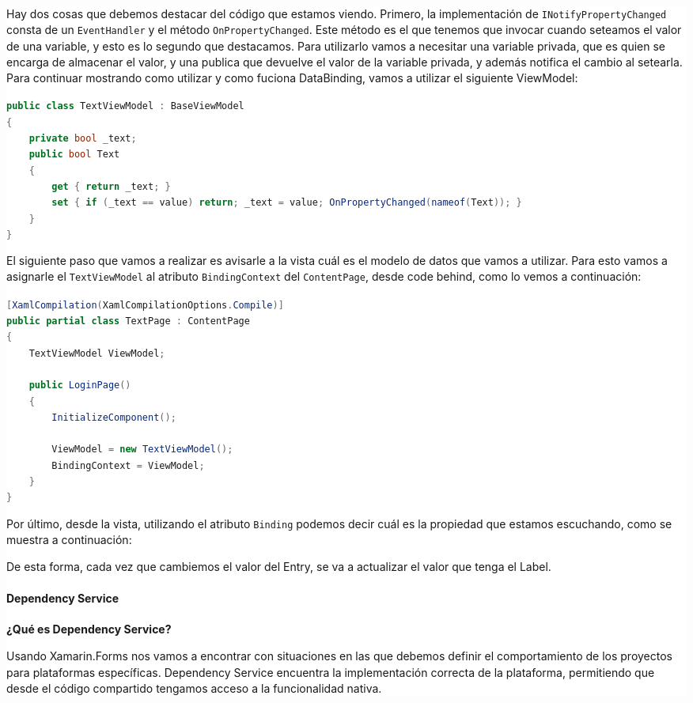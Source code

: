 ```csharp
```

Hay dos cosas que debemos destacar del código que estamos viendo. Primero, la implementación de `INotifyPropertyChanged` consta de un `EventHandler` y el método `OnPropertyChanged`. Este método es el que tenemos que invocar cuando seteamos el valor de una variable, y esto es lo segundo que destacamos. Para utilizarlo vamos a necesitar una variable privada, que es quien se encarga de almacenar el valor, y una publica que devuelve el valor de la variable privada, y además notifica el cambio al setearla. Para continuar mostrando como utilizar y como fuciona DataBinding, vamos a utilizar el siguiente ViewModel:

```csharp
public class TextViewModel : BaseViewModel
{
    private bool _text;
    public bool Text
    {
        get { return _text; }
        set { if (_text == value) return; _text = value; OnPropertyChanged(nameof(Text)); }
    }
}
```

El siguiente paso que vamos a realizar es avisarle a la vista cuál es el modelo de datos que vamos a utilizar. Para esto vamos a asignarle el `TextViewModel` al atributo `BindingContext` del `ContentPage`, desde code behind, como lo vemos a continuación:

```csharp
[XamlCompilation(XamlCompilationOptions.Compile)]
public partial class TextPage : ContentPage
{
    TextViewModel ViewModel;

    public LoginPage()
    {
        InitializeComponent();

        ViewModel = new TextViewModel();
        BindingContext = ViewModel;
    }
}
```

Por último, desde la vista, utilizando el atributo `Binding` podemos decir cuál es la propiedad que estamos escuchando, como se muestra a continuación:

De esta forma, cada vez que cambiemos el valor del Entry, se va a actualizar el valor que tenga el Label.

#### Dependency Service

**¿Qué es Dependency Service?**

Usando Xamarin.Forms nos vamos a encontrar con situaciones en las que debemos definir el comportamiento de los proyectos para plataformas específicas. Dependency Service encuentra la implementación correcta de la plataforma, permitiendo que desde el código compartido tengamos acceso a la funcionalidad nativa.
